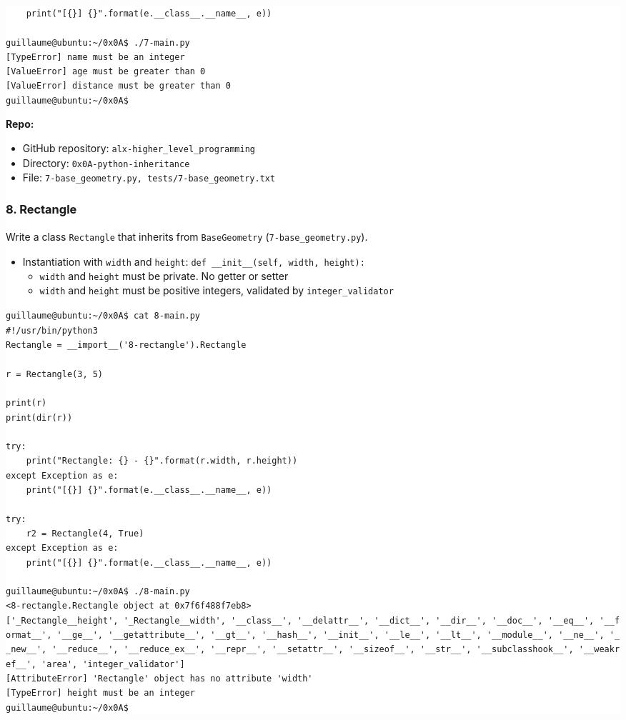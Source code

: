 ```
    print("[{}] {}".format(e.__class__.__name__, e))

guillaume@ubuntu:~/0x0A$ ./7-main.py
[TypeError] name must be an integer
[ValueError] age must be greater than 0
[ValueError] distance must be greater than 0
guillaume@ubuntu:~/0x0A$ 
```

**Repo:**

* GitHub repository: ```alx-higher_level_programming```
* Directory: ```0x0A-python-inheritance```
* File: ```7-base_geometry.py, tests/7-base_geometry.txt```
    
### 8. Rectangle

Write a class ```Rectangle``` that inherits from ```BaseGeometry``` (```7-base_geometry.py```).

* Instantiation with ```width``` and ```height```: ```def __init__(self, width, height):```
    * ```width``` and ```height``` must be private. No getter or setter
    * ```width``` and ```height``` must be positive integers, validated by ```integer_validator```

```
guillaume@ubuntu:~/0x0A$ cat 8-main.py
#!/usr/bin/python3
Rectangle = __import__('8-rectangle').Rectangle

r = Rectangle(3, 5)

print(r)
print(dir(r))

try:
    print("Rectangle: {} - {}".format(r.width, r.height))
except Exception as e:
    print("[{}] {}".format(e.__class__.__name__, e))

try:
    r2 = Rectangle(4, True)
except Exception as e:
    print("[{}] {}".format(e.__class__.__name__, e))

guillaume@ubuntu:~/0x0A$ ./8-main.py
<8-rectangle.Rectangle object at 0x7f6f488f7eb8>
['_Rectangle__height', '_Rectangle__width', '__class__', '__delattr__', '__dict__', '__dir__', '__doc__', '__eq__', '__format__', '__ge__', '__getattribute__', '__gt__', '__hash__', '__init__', '__le__', '__lt__', '__module__', '__ne__', '__new__', '__reduce__', '__reduce_ex__', '__repr__', '__setattr__', '__sizeof__', '__str__', '__subclasshook__', '__weakref__', 'area', 'integer_validator']
[AttributeError] 'Rectangle' object has no attribute 'width'
[TypeError] height must be an integer
guillaume@ubuntu:~/0x0A$
```
